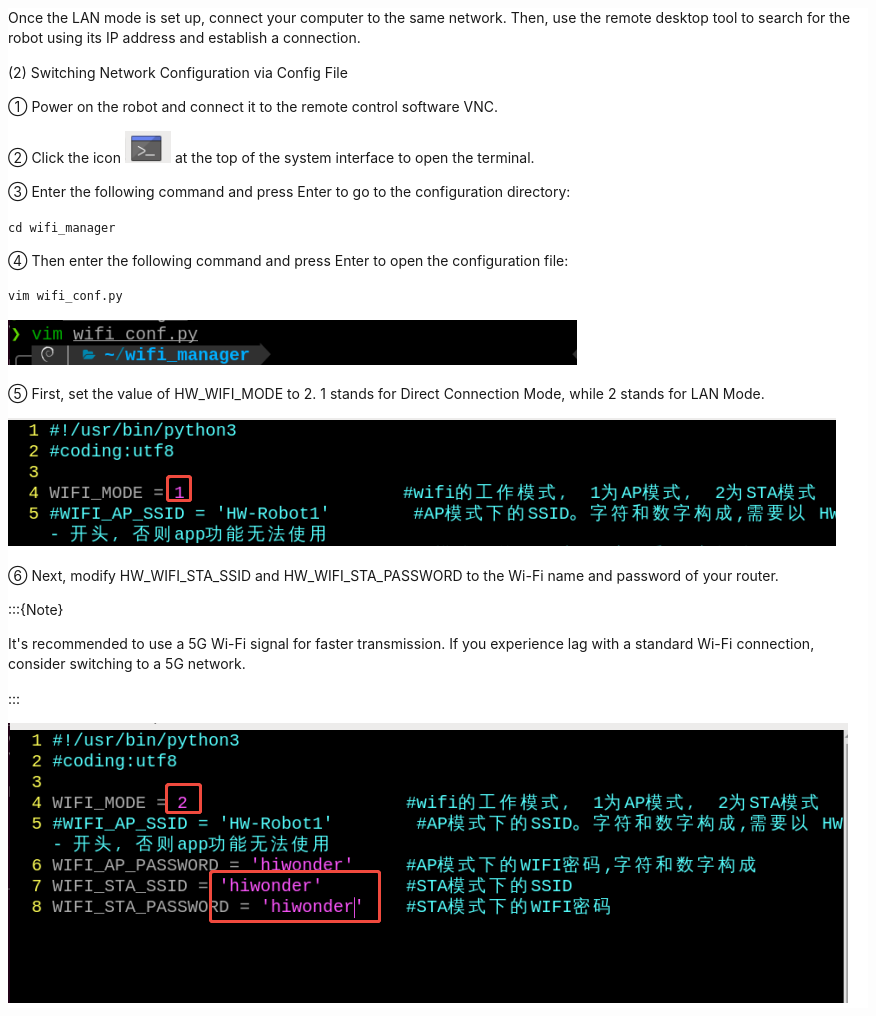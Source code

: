 Once the LAN mode is set up, connect your computer to the same network. Then, use the remote desktop tool to search for the robot using its IP address and establish a connection.

<p id="switching_network_configuration"></p>

(2) Switching Network Configuration via Config File

① Power on the robot and connect it to the remote control software VNC.

② Click the icon <img  src="../_static/media/chapter_3/section_1/04/image11.png" /> at the top of the system interface to open the terminal.

③ Enter the following command and press Enter to go to the configuration directory:

```
cd wifi_manager
```

④ Then enter the following command and press Enter to open the configuration file:

```
vim wifi_conf.py
```

<img class="common_img" src="../_static/media/chapter_3/section_1/04/image13.png" />

⑤ First, set the value of HW_WIFI_MODE to 2. 1 stands for Direct Connection Mode, while 2 stands for LAN Mode.

<img class="common_img" src="../_static/media/chapter_3/section_1/04/image14.png" />

⑥ Next, modify HW_WIFI_STA_SSID and HW_WIFI_STA_PASSWORD to the Wi-Fi name and password of your router.

:::{Note}

It's recommended to use a 5G Wi-Fi signal for faster transmission. If you experience lag with a standard Wi-Fi connection, consider switching to a 5G network.

:::

<img class="common_img" src="../_static/media/chapter_3/section_1/04/image15.png" />
